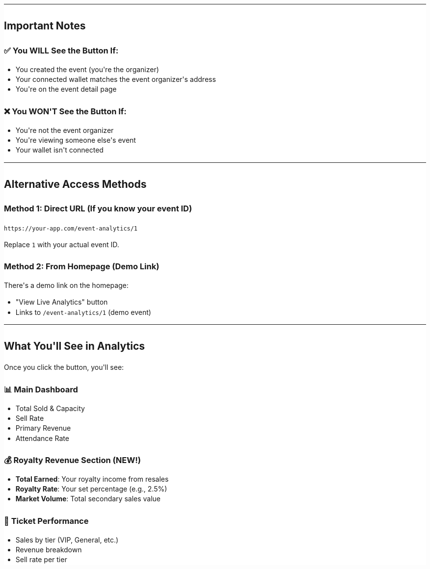 
---

## Important Notes

### ✅ **You WILL See the Button If:**
- You created the event (you're the organizer)
- Your connected wallet matches the event organizer's address
- You're on the event detail page

### ❌ **You WON'T See the Button If:**
- You're not the event organizer
- You're viewing someone else's event
- Your wallet isn't connected

---

## Alternative Access Methods

### **Method 1: Direct URL** (If you know your event ID)

```
https://your-app.com/event-analytics/1
```

Replace `1` with your actual event ID.

### **Method 2: From Homepage** (Demo Link)

There's a demo link on the homepage:
- "View Live Analytics" button
- Links to `/event-analytics/1` (demo event)

---

## What You'll See in Analytics

Once you click the button, you'll see:

### 📊 **Main Dashboard**
- Total Sold & Capacity
- Sell Rate
- Primary Revenue
- Attendance Rate

### 💰 **Royalty Revenue Section** (NEW!)
- **Total Earned**: Your royalty income from resales
- **Royalty Rate**: Your set percentage (e.g., 2.5%)
- **Market Volume**: Total secondary sales value

### 🎫 **Ticket Performance**
- Sales by tier (VIP, General, etc.)
- Revenue breakdown
- Sell rate per tier
